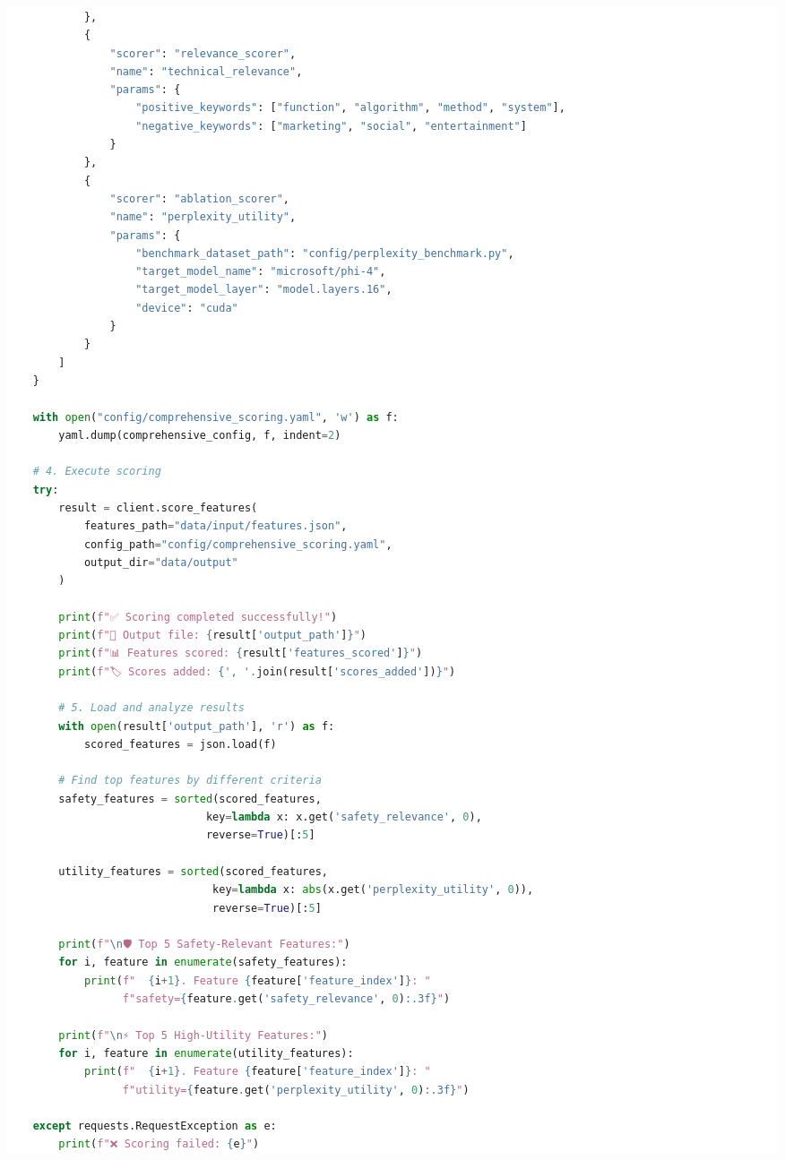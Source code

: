 ```python
            },
            {
                "scorer": "relevance_scorer", 
                "name": "technical_relevance",
                "params": {
                    "positive_keywords": ["function", "algorithm", "method", "system"],
                    "negative_keywords": ["marketing", "social", "entertainment"]
                }
            },
            {
                "scorer": "ablation_scorer",
                "name": "perplexity_utility",
                "params": {
                    "benchmark_dataset_path": "config/perplexity_benchmark.py",
                    "target_model_name": "microsoft/phi-4",
                    "target_model_layer": "model.layers.16",
                    "device": "cuda"
                }
            }
        ]
    }
    
    with open("config/comprehensive_scoring.yaml", 'w') as f:
        yaml.dump(comprehensive_config, f, indent=2)
    
    # 4. Execute scoring
    try:
        result = client.score_features(
            features_path="data/input/features.json",
            config_path="config/comprehensive_scoring.yaml",
            output_dir="data/output"
        )
        
        print(f"✅ Scoring completed successfully!")
        print(f"📁 Output file: {result['output_path']}")
        print(f"📊 Features scored: {result['features_scored']}")
        print(f"🏷️ Scores added: {', '.join(result['scores_added'])}")
        
        # 5. Load and analyze results
        with open(result['output_path'], 'r') as f:
            scored_features = json.load(f)
        
        # Find top features by different criteria
        safety_features = sorted(scored_features, 
                               key=lambda x: x.get('safety_relevance', 0), 
                               reverse=True)[:5]
        
        utility_features = sorted(scored_features,
                                key=lambda x: abs(x.get('perplexity_utility', 0)),
                                reverse=True)[:5]
        
        print(f"\n🛡️ Top 5 Safety-Relevant Features:")
        for i, feature in enumerate(safety_features):
            print(f"  {i+1}. Feature {feature['feature_index']}: "
                  f"safety={feature.get('safety_relevance', 0):.3f}")
        
        print(f"\n⚡ Top 5 High-Utility Features:")
        for i, feature in enumerate(utility_features):
            print(f"  {i+1}. Feature {feature['feature_index']}: "
                  f"utility={feature.get('perplexity_utility', 0):.3f}")
                  
    except requests.RequestException as e:
        print(f"❌ Scoring failed: {e}")
```